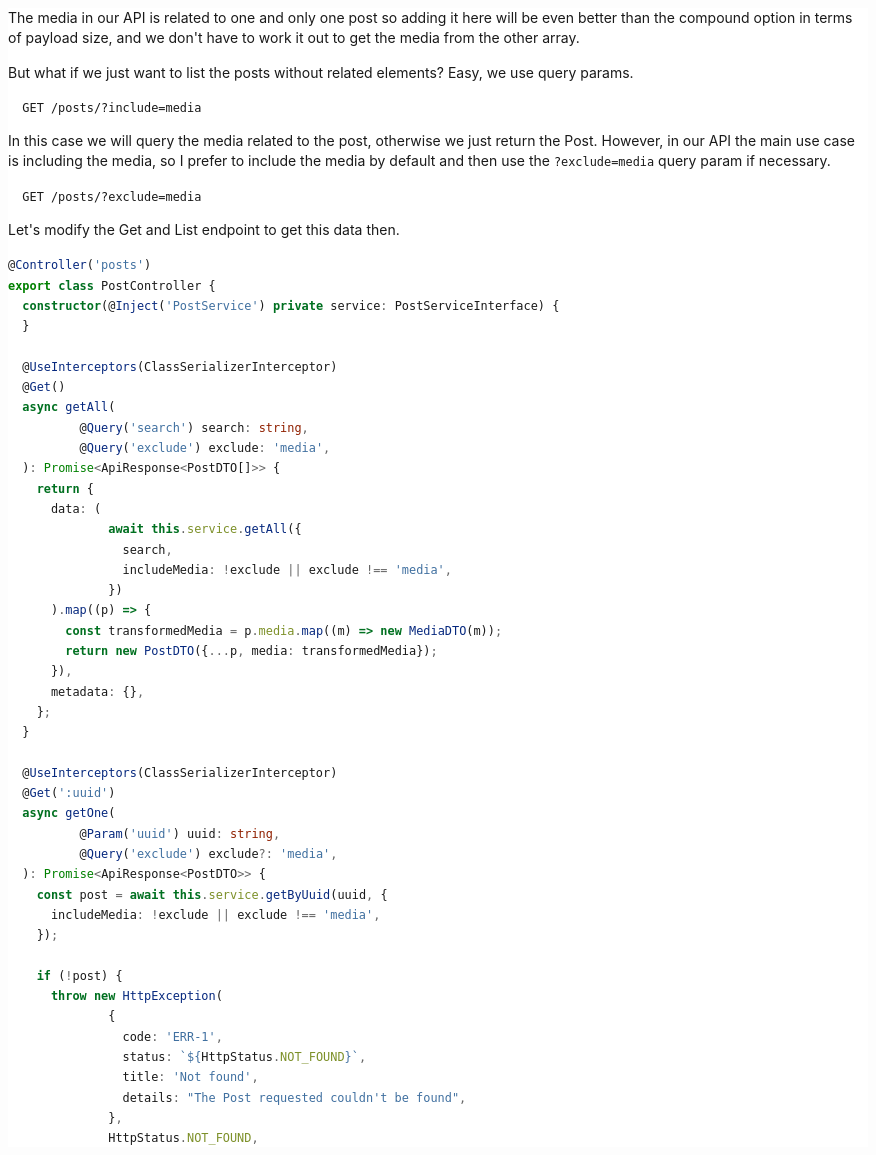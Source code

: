 The media in our API is related to one and only one post so adding it here will be even better than the compound option 
in terms of payload size, and we don't have to work it out to get the media from the other array.

But what if we just want to list the posts without related elements? Easy, we use query params.

```
  GET /posts/?include=media
```

In this case we will query the media related to the post, otherwise we just return the Post. However, in our API the main
use case is including the media, so I prefer to include the media by default and then use the `?exclude=media` query param
if necessary.

```
  GET /posts/?exclude=media
```

Let's modify the Get and List endpoint to get this data then.

```typescript
@Controller('posts')
export class PostController {
  constructor(@Inject('PostService') private service: PostServiceInterface) {
  }

  @UseInterceptors(ClassSerializerInterceptor)
  @Get()
  async getAll(
          @Query('search') search: string,
          @Query('exclude') exclude: 'media',
  ): Promise<ApiResponse<PostDTO[]>> {
    return {
      data: (
              await this.service.getAll({
                search,
                includeMedia: !exclude || exclude !== 'media',
              })
      ).map((p) => {
        const transformedMedia = p.media.map((m) => new MediaDTO(m));
        return new PostDTO({...p, media: transformedMedia});
      }),
      metadata: {},
    };
  }

  @UseInterceptors(ClassSerializerInterceptor)
  @Get(':uuid')
  async getOne(
          @Param('uuid') uuid: string,
          @Query('exclude') exclude?: 'media',
  ): Promise<ApiResponse<PostDTO>> {
    const post = await this.service.getByUuid(uuid, {
      includeMedia: !exclude || exclude !== 'media',
    });

    if (!post) {
      throw new HttpException(
              {
                code: 'ERR-1',
                status: `${HttpStatus.NOT_FOUND}`,
                title: 'Not found',
                details: "The Post requested couldn't be found",
              },
              HttpStatus.NOT_FOUND,
```